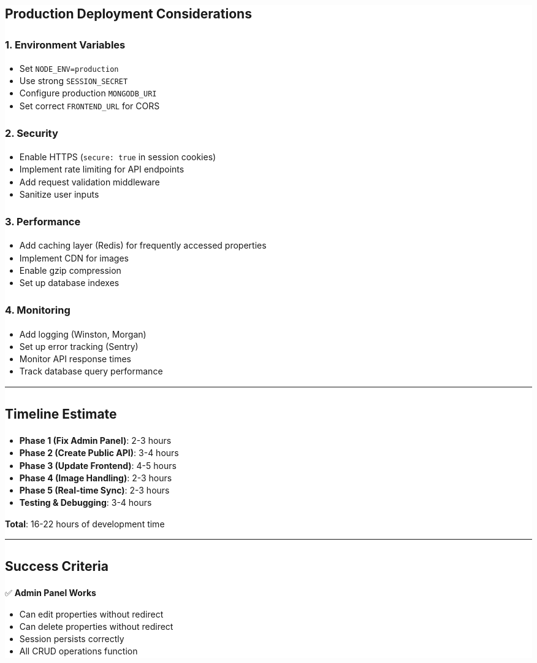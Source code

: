 
## Production Deployment Considerations

### 1. Environment Variables
- Set `NODE_ENV=production`
- Use strong `SESSION_SECRET`
- Configure production `MONGODB_URI`
- Set correct `FRONTEND_URL` for CORS

### 2. Security
- Enable HTTPS (`secure: true` in session cookies)
- Implement rate limiting for API endpoints
- Add request validation middleware
- Sanitize user inputs

### 3. Performance
- Add caching layer (Redis) for frequently accessed properties
- Implement CDN for images
- Enable gzip compression
- Set up database indexes

### 4. Monitoring
- Add logging (Winston, Morgan)
- Set up error tracking (Sentry)
- Monitor API response times
- Track database query performance

---

## Timeline Estimate

- **Phase 1 (Fix Admin Panel)**: 2-3 hours
- **Phase 2 (Create Public API)**: 3-4 hours
- **Phase 3 (Update Frontend)**: 4-5 hours
- **Phase 4 (Image Handling)**: 2-3 hours
- **Phase 5 (Real-time Sync)**: 2-3 hours
- **Testing & Debugging**: 3-4 hours

**Total**: 16-22 hours of development time

---

## Success Criteria

✅ **Admin Panel Works**
- Can edit properties without redirect
- Can delete properties without redirect
- Session persists correctly
- All CRUD operations function

